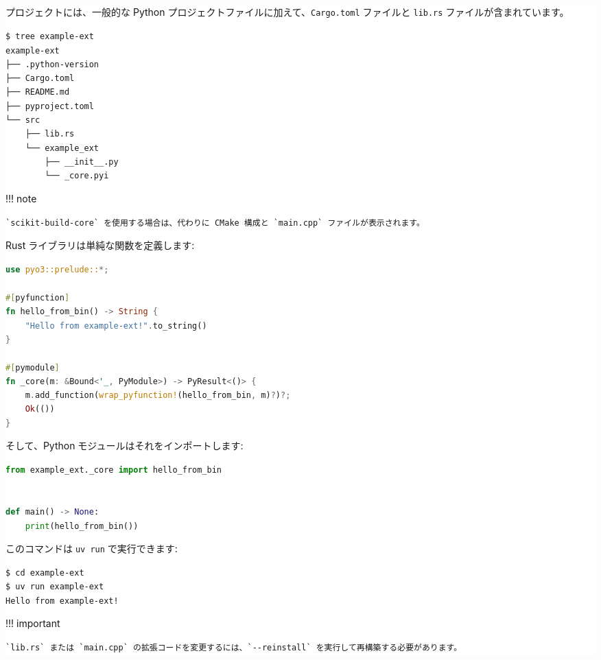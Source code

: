 プロジェクトには、一般的な Python プロジェクトファイルに加えて、`Cargo.toml` ファイルと `lib.rs` ファイルが含まれています。

```console
$ tree example-ext
example-ext
├── .python-version
├── Cargo.toml
├── README.md
├── pyproject.toml
└── src
    ├── lib.rs
    └── example_ext
        ├── __init__.py
        └── _core.pyi
```

!!! note

    `scikit-build-core` を使用する場合は、代わりに CMake 構成と `main.cpp` ファイルが表示されます。

Rust ライブラリは単純な関数を定義します:

```rust title="src/lib.rs"
use pyo3::prelude::*;

#[pyfunction]
fn hello_from_bin() -> String {
    "Hello from example-ext!".to_string()
}

#[pymodule]
fn _core(m: &Bound<'_, PyModule>) -> PyResult<()> {
    m.add_function(wrap_pyfunction!(hello_from_bin, m)?)?;
    Ok(())
}
```

そして、Python モジュールはそれをインポートします:

```python title="src/example_ext/__init__.py"
from example_ext._core import hello_from_bin


def main() -> None:
    print(hello_from_bin())
```

このコマンドは `uv run` で実行できます:

```console
$ cd example-ext
$ uv run example-ext
Hello from example-ext!
```

!!! important

    `lib.rs` または `main.cpp` の拡張コードを変更するには、`--reinstall` を実行して再構築する必要があります。
